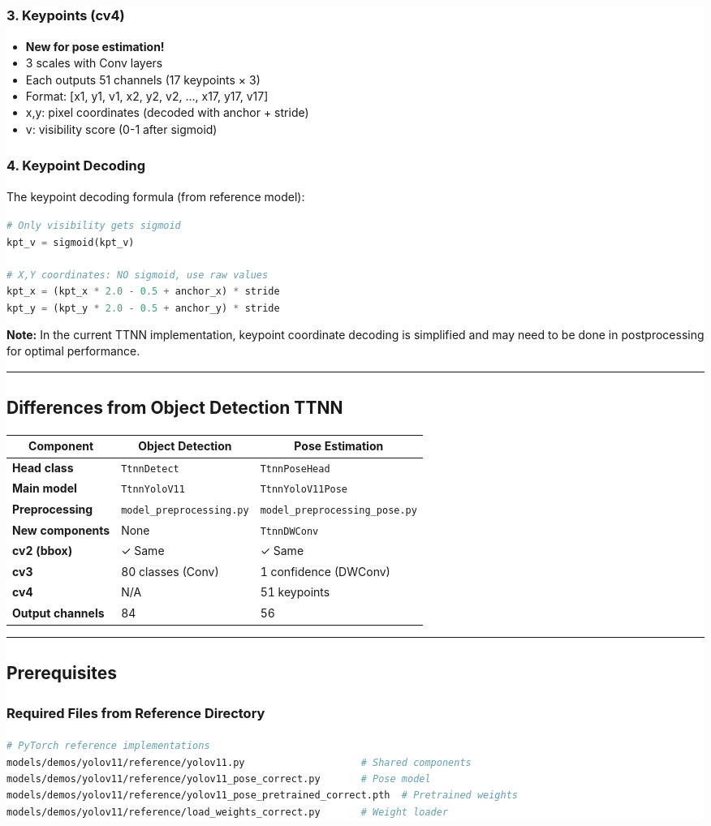### 3. Keypoints (cv4)
- **New for pose estimation!**
- 3 scales with Conv layers
- Each outputs 51 channels (17 keypoints × 3)
- Format: [x1, y1, v1, x2, y2, v2, ..., x17, y17, v17]
- x,y: pixel coordinates (decoded with anchor + stride)
- v: visibility score (0-1 after sigmoid)

### 4. Keypoint Decoding

The keypoint decoding formula (from reference model):
```python
# Only visibility gets sigmoid
kpt_v = sigmoid(kpt_v)

# X,Y coordinates: NO sigmoid, use raw values
kpt_x = (kpt_x * 2.0 - 0.5 + anchor_x) * stride
kpt_y = (kpt_y * 2.0 - 0.5 + anchor_y) * stride
```

**Note:** In the current TTNN implementation, keypoint coordinate decoding is simplified and may need to be done in postprocessing for optimal performance.

---

## Differences from Object Detection TTNN

| Component | Object Detection | Pose Estimation |
|-----------|------------------|-----------------|
| **Head class** | `TtnnDetect` | `TtnnPoseHead` |
| **Main model** | `TtnnYoloV11` | `TtnnYoloV11Pose` |
| **Preprocessing** | `model_preprocessing.py` | `model_preprocessing_pose.py` |
| **New components** | None | `TtnnDWConv` |
| **cv2 (bbox)** | ✓ Same | ✓ Same |
| **cv3** | 80 classes (Conv) | 1 confidence (DWConv) |
| **cv4** | N/A | 51 keypoints |
| **Output channels** | 84 | 56 |

---

## Prerequisites

### Required Files from Reference Directory

```bash
# PyTorch reference implementations
models/demos/yolov11/reference/yolov11.py                    # Shared components
models/demos/yolov11/reference/yolov11_pose_correct.py       # Pose model
models/demos/yolov11/reference/yolov11_pose_pretrained_correct.pth  # Pretrained weights
models/demos/yolov11/reference/load_weights_correct.py       # Weight loader
```
